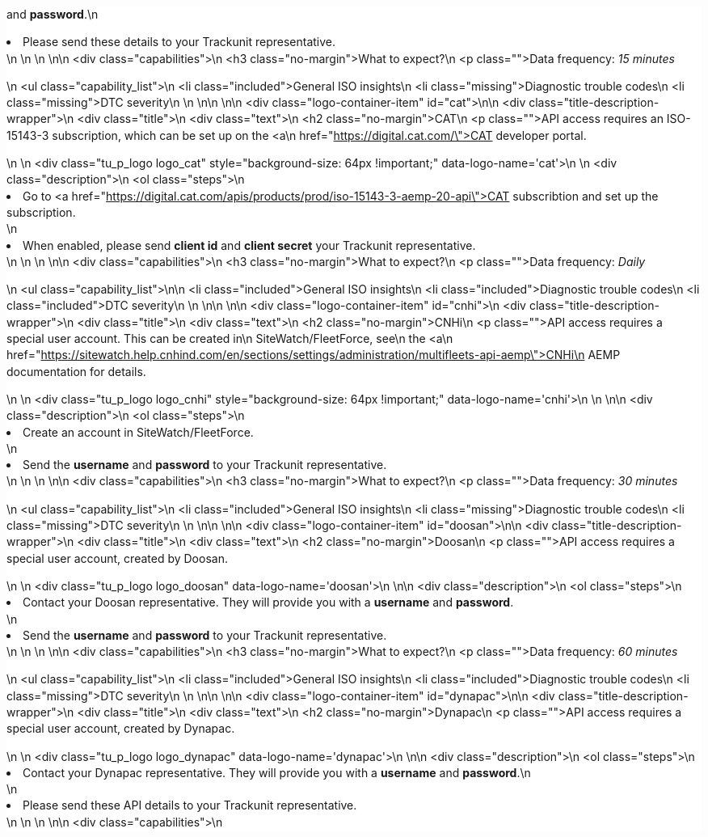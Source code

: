 and <b>password</b>.</li>\n                    <li>Please send these details to your Trackunit representative.</li>\n                </ol>\n            </div>\n        </div>\n\n        <div class=\"capabilities\">\n            <h3 class=\"no-margin\">What to expect?</h3>\n            <p class=\"\">Data frequency: <i>15 minutes</i></p>\n            <ul class=\"capability_list\">\n                <li class=\"included\">General ISO insights</li>\n                <li class=\"missing\">Diagnostic trouble codes</li>\n                <li class=\"missing\">DTC severity</li>\n            </ul>\n        </div>\n\n    </div>\n\n    <div class=\"logo-container-item\" id=\"cat\">\n\n        <div class=\"title-description-wrapper\">\n            <div class=\"title\">\n                <div class=\"text\">\n                    <h2 class=\"no-margin\">CAT</h2>\n                    <p class=\"\">API access requires an ISO-15143-3 subscription, which can be set up on the <a\n                            href=\"https://digital.cat.com/\">CAT developer portal</a>.</p>\n                </div>\n                <div class=\"tu_p_logo logo_cat\" style=\"background-size: 64px !important;\" data-logo-name='cat'></div>\n            </div>\n            <div class=\"description\">\n                <ol class=\"steps\">\n                    <li>Go to <a href=\"https://digital.cat.com/apis/products/prod/iso-15143-3-aemp-20-api\">CAT subscribtion</a> and set up the subscription.</li>\n                    <li>When enabled, please send <b>client id</b> and <b>client secret</b> your Trackunit representative.</li>\n                </ol>\n            </div>\n        </div>\n\n        <div class=\"capabilities\">\n            <h3 class=\"no-margin\">What to expect?</h3>\n            <p class=\"\">Data frequency: <i>Daily</i></p>\n            <ul class=\"capability_list\">\n\n                <li class=\"included\">General ISO insights</li>\n                <li class=\"included\">Diagnostic trouble codes</li>\n                <li class=\"included\">DTC severity</li>\n            </ul>\n        </div>\n\n    </div>\n\n    <div class=\"logo-container-item\" id=\"cnhi\">\n        <div class=\"title-description-wrapper\">\n            <div class=\"title\">\n                <div class=\"text\">\n                    <h2 class=\"no-margin\">CNHi</h2>\n                    <p class=\"\">API access requires a special user account. This can be created in\n                        SiteWatch/FleetForce, see\n                        the <a\n                            href=\"https://sitewatch.help.cnhind.com/en/sections/settings/administration/multifleets-api-aemp\">CNHi\n                            AEMP documentation</a> for details.</p>\n                </div>\n                <div class=\"tu_p_logo logo_cnhi\" style=\"background-size: 64px !important;\" data-logo-name='cnhi'>\n                </div>\n            </div>\n\n            <div class=\"description\">\n                <ol class=\"steps\">\n                    <li>Create an account in SiteWatch/FleetForce.</li>\n                    <li>Send the <b>username</b> and <b>password</b> to your Trackunit representative.</li>\n                </ol>\n            </div>\n        </div>\n\n        <div class=\"capabilities\">\n            <h3 class=\"no-margin\">What to expect?</h3>\n            <p class=\"\">Data frequency: <i>30 minutes</i></p>\n            <ul class=\"capability_list\">\n                <li class=\"included\">General ISO insights</li>\n                <li class=\"missing\">Diagnostic trouble codes</li>\n                <li class=\"missing\">DTC severity</li>\n            </ul>\n        </div>\n\n    </div>\n\n    <div class=\"logo-container-item\" id=\"doosan\">\n\n        <div class=\"title-description-wrapper\">\n            <div class=\"title\">\n                <div class=\"text\">\n                    <h2 class=\"no-margin\">Doosan</h2>\n                    <p class=\"\">API access requires a special user account, created by Doosan.</p>\n                </div>\n                <div class=\"tu_p_logo logo_doosan\" data-logo-name='doosan'></div>\n            </div>\n\n            <div class=\"description\">\n                <ol class=\"steps\">\n                    <li>Contact your Doosan representative. They will provide you with a <b>username</b> and <b>password</b>.</li>\n                    <li>Send the <b>username</b> and <b>password</b> to your Trackunit representative.</li>\n                </ol>\n            </div>\n        </div>\n\n        <div class=\"capabilities\">\n            <h3 class=\"no-margin\">What to expect?</h3>\n            <p class=\"\">Data frequency: <i>60 minutes</i></p>\n            <ul class=\"capability_list\">\n                <li class=\"included\">General ISO insights</li>\n                <li class=\"included\">Diagnostic trouble codes</li>\n                <li class=\"missing\">DTC severity</li>\n            </ul>\n        </div>\n\n    </div>\n\n    <div class=\"logo-container-item\" id=\"dynapac\">\n\n        <div class=\"title-description-wrapper\">\n            <div class=\"title\">\n                <div class=\"text\">\n                    <h2 class=\"no-margin\">Dynapac</h2>\n                    <p class=\"\">API access requires a special user account, created by Dynapac.</p>\n                </div>\n                <div class=\"tu_p_logo logo_dynapac\" data-logo-name='dynapac'></div>\n            </div>\n\n            <div class=\"description\">\n                <ol class=\"steps\">\n                    <li>Contact your Dynapac representative. They will provide you with a <b>username</b> and <b>password</b>.\n                    </li>\n                    <li>Please send these API details to your Trackunit representative.</li>\n                </ol>\n            </div>\n        </div>\n\n        <div class=\"capabilities\">\n